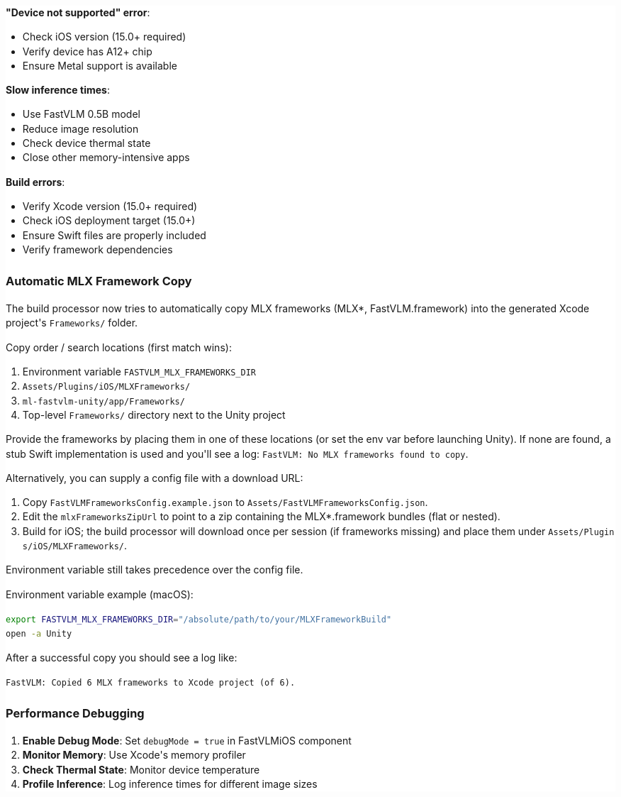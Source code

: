 **"Device not supported" error**:
- Check iOS version (15.0+ required)
- Verify device has A12+ chip
- Ensure Metal support is available

**Slow inference times**:
- Use FastVLM 0.5B model
- Reduce image resolution
- Check device thermal state
- Close other memory-intensive apps

**Build errors**:
- Verify Xcode version (15.0+ required)
- Check iOS deployment target (15.0+)
- Ensure Swift files are properly included
- Verify framework dependencies

### Automatic MLX Framework Copy

The build processor now tries to automatically copy MLX frameworks (MLX*, FastVLM.framework) into the generated Xcode project's `Frameworks/` folder.

Copy order / search locations (first match wins):
1. Environment variable `FASTVLM_MLX_FRAMEWORKS_DIR`
2. `Assets/Plugins/iOS/MLXFrameworks/`
3. `ml-fastvlm-unity/app/Frameworks/`
4. Top-level `Frameworks/` directory next to the Unity project

Provide the frameworks by placing them in one of these locations (or set the env var before launching Unity). If none are found, a stub Swift implementation is used and you'll see a log: `FastVLM: No MLX frameworks found to copy`.

Alternatively, you can supply a config file with a download URL:

1. Copy `FastVLMFrameworksConfig.example.json` to `Assets/FastVLMFrameworksConfig.json`.
2. Edit the `mlxFrameworksZipUrl` to point to a zip containing the MLX*.framework bundles (flat or nested).
3. Build for iOS; the build processor will download once per session (if frameworks missing) and place them under `Assets/Plugins/iOS/MLXFrameworks/`.

Environment variable still takes precedence over the config file.

Environment variable example (macOS):
```bash
export FASTVLM_MLX_FRAMEWORKS_DIR="/absolute/path/to/your/MLXFrameworkBuild"
open -a Unity
```

After a successful copy you should see a log like:
```
FastVLM: Copied 6 MLX frameworks to Xcode project (of 6).
```

### Performance Debugging

1. **Enable Debug Mode**: Set `debugMode = true` in FastVLMiOS component
2. **Monitor Memory**: Use Xcode's memory profiler
3. **Check Thermal State**: Monitor device temperature
4. **Profile Inference**: Log inference times for different image sizes
